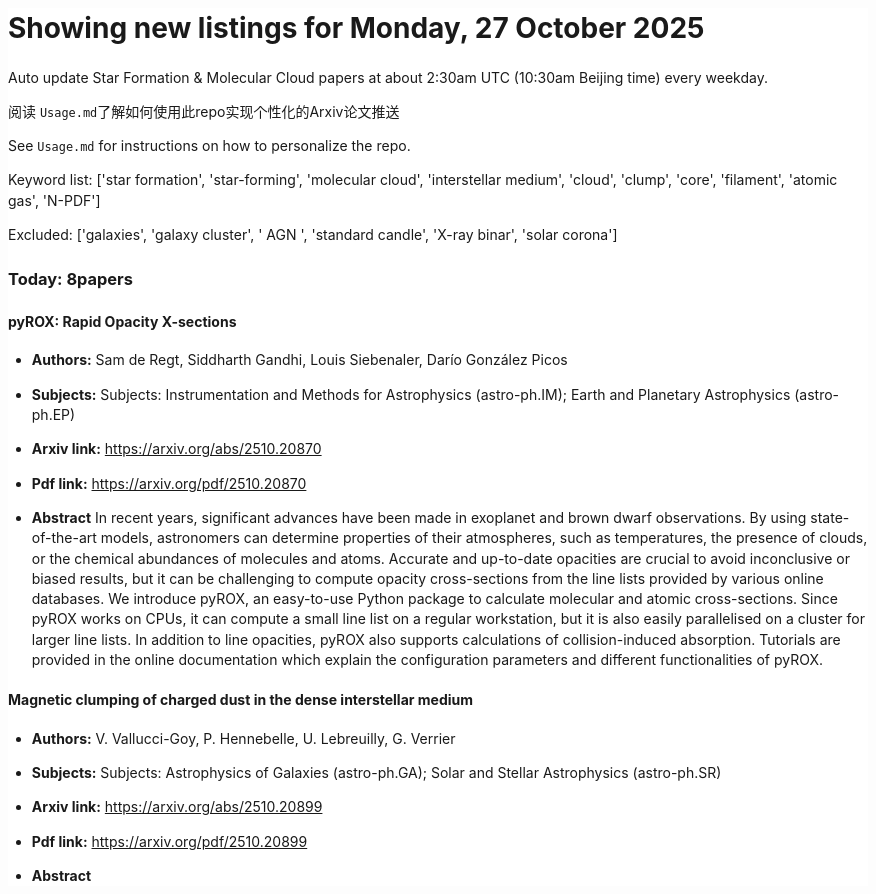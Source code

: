 # Showing new listings for Monday, 27 October 2025
Auto update Star Formation & Molecular Cloud papers at about 2:30am UTC (10:30am Beijing time) every weekday.


阅读 `Usage.md`了解如何使用此repo实现个性化的Arxiv论文推送

See `Usage.md` for instructions on how to personalize the repo. 


Keyword list: ['star formation', 'star-forming', 'molecular cloud', 'interstellar medium', 'cloud', 'clump', 'core', 'filament', 'atomic gas', 'N-PDF']


Excluded: ['galaxies', 'galaxy cluster', ' AGN ', 'standard candle', 'X-ray binar', 'solar corona']


### Today: 8papers 
#### pyROX: Rapid Opacity X-sections
 - **Authors:** Sam de Regt, Siddharth Gandhi, Louis Siebenaler, Darío González Picos
 - **Subjects:** Subjects:
Instrumentation and Methods for Astrophysics (astro-ph.IM); Earth and Planetary Astrophysics (astro-ph.EP)
 - **Arxiv link:** https://arxiv.org/abs/2510.20870

 - **Pdf link:** https://arxiv.org/pdf/2510.20870

 - **Abstract**
 In recent years, significant advances have been made in exoplanet and brown dwarf observations. By using state-of-the-art models, astronomers can determine properties of their atmospheres, such as temperatures, the presence of clouds, or the chemical abundances of molecules and atoms. Accurate and up-to-date opacities are crucial to avoid inconclusive or biased results, but it can be challenging to compute opacity cross-sections from the line lists provided by various online databases. We introduce pyROX, an easy-to-use Python package to calculate molecular and atomic cross-sections. Since pyROX works on CPUs, it can compute a small line list on a regular workstation, but it is also easily parallelised on a cluster for larger line lists. In addition to line opacities, pyROX also supports calculations of collision-induced absorption. Tutorials are provided in the online documentation which explain the configuration parameters and different functionalities of pyROX.
#### Magnetic clumping of charged dust in the dense interstellar medium
 - **Authors:** V. Vallucci-Goy, P. Hennebelle, U. Lebreuilly, G. Verrier
 - **Subjects:** Subjects:
Astrophysics of Galaxies (astro-ph.GA); Solar and Stellar Astrophysics (astro-ph.SR)
 - **Arxiv link:** https://arxiv.org/abs/2510.20899

 - **Pdf link:** https://arxiv.org/pdf/2510.20899

 - **Abstract**